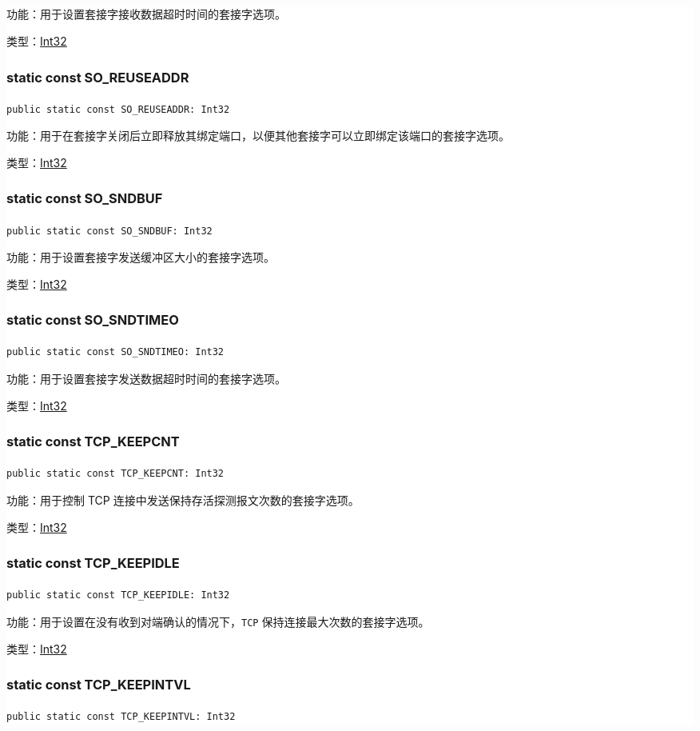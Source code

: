 功能：用于设置套接字接收数据超时时间的套接字选项。

类型：[Int32](../../core/core_package_api/core_package_intrinsics.md#int32)

### static const SO_REUSEADDR

```cangjie
public static const SO_REUSEADDR: Int32
```

功能：用于在套接字关闭后立即释放其绑定端口，以便其他套接字可以立即绑定该端口的套接字选项。

类型：[Int32](../../core/core_package_api/core_package_intrinsics.md#int32)

### static const SO_SNDBUF

```cangjie
public static const SO_SNDBUF: Int32
```

功能：用于设置套接字发送缓冲区大小的套接字选项。

类型：[Int32](../../core/core_package_api/core_package_intrinsics.md#int32)

### static const SO_SNDTIMEO

```cangjie
public static const SO_SNDTIMEO: Int32
```

功能：用于设置套接字发送数据超时时间的套接字选项。

类型：[Int32](../../core/core_package_api/core_package_intrinsics.md#int32)

### static const TCP_KEEPCNT

```cangjie
public static const TCP_KEEPCNT: Int32
```

功能：用于控制 TCP 连接中发送保持存活探测报文次数的套接字选项。

类型：[Int32](../../core/core_package_api/core_package_intrinsics.md#int32)

### static const TCP_KEEPIDLE

```cangjie
public static const TCP_KEEPIDLE: Int32
```

功能：用于设置在没有收到对端确认的情况下，`TCP` 保持连接最大次数的套接字选项。

类型：[Int32](../../core/core_package_api/core_package_intrinsics.md#int32)

### static const TCP_KEEPINTVL

```cangjie
public static const TCP_KEEPINTVL: Int32
```
